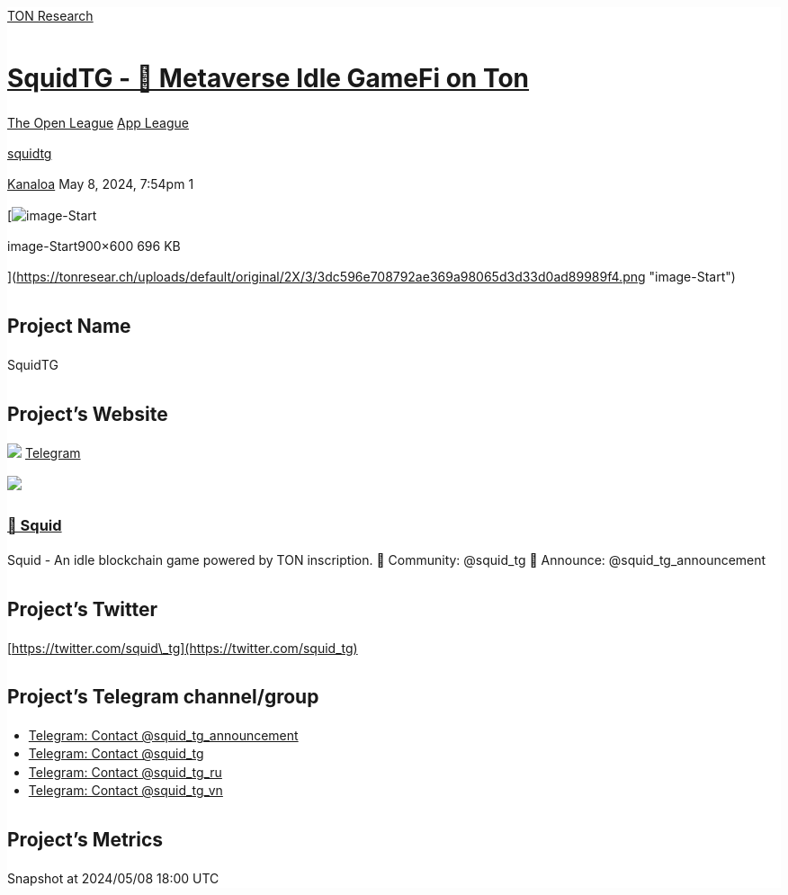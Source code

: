 [TON Research](/)

# [SquidTG - 🦑 Metaverse Idle GameFi on Ton](/t/squidtg-metaverse-idle-gamefi-on-ton/16595)

[The Open League](/c/the-open-league/app-leaderboard/58)  [App League](/c/the-open-league/app-leaderboard/58) 

[squidtg](https://tonresear.ch/tag/squidtg)

    

[Kanaloa](https://tonresear.ch/u/Kanaloa)   May 8, 2024, 7:54pm  1

[![image-Start](https://tonresear.ch/uploads/default/optimized/2X/3/3dc596e708792ae369a98065d3d33d0ad89989f4_2_690x460.png)

image-Start900×600 696 KB

](https://tonresear.ch/uploads/default/original/2X/3/3dc596e708792ae369a98065d3d33d0ad89989f4.png "image-Start")

## [](#project-name-1)Project Name

SquidTG

## [](#projects-website-2)Project’s Website

![](https://telegram.org/img/website_icon.svg?4) [Telegram](https://t.me/squidtg_bot)

![](https://tonresear.ch/uploads/default/original/2X/7/764be522c71998a2ae4fbe8ccf9434920120ba0c.jpeg)

### [🦑 Squid](https://t.me/squidtg_bot)

Squid - An idle blockchain game powered by TON inscription. 🥚 Community: @squid\_tg 🥚 Announce: @squid\_tg\_announcement

## [](#projects-twitter-3)Project’s Twitter

[https://twitter.com/squid\_tg](https://twitter.com/squid_tg)

## [](#projects-telegram-channelgroup-4)Project’s Telegram channel/group

*   [Telegram: Contact @squid\_tg\_announcement](https://t.me/squid_tg_announcement)
*   [Telegram: Contact @squid\_tg](https://t.me/squid_tg)
*   [Telegram: Contact @squid\_tg\_ru](https://t.me/squid_tg_ru)
*   [Telegram: Contact @squid\_tg\_vn](https://t.me/squid_tg_vn)

## [](#projects-metrics-5)Project’s Metrics

Snapshot at 2024/05/08 18:00 UTC
